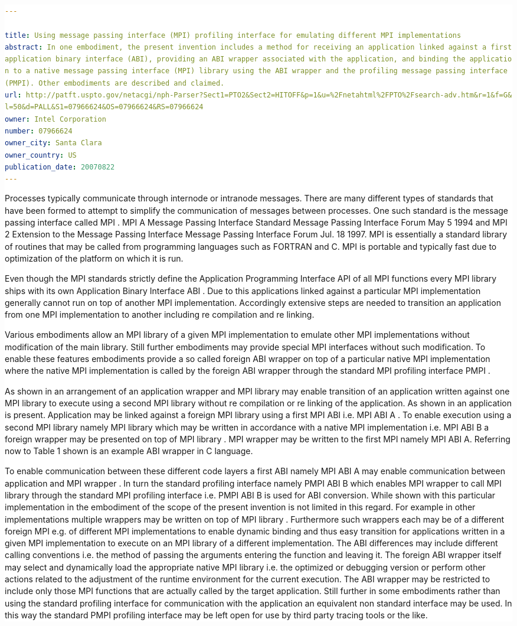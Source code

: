 ```yaml
---

title: Using message passing interface (MPI) profiling interface for emulating different MPI implementations
abstract: In one embodiment, the present invention includes a method for receiving an application linked against a first application binary interface (ABI), providing an ABI wrapper associated with the application, and binding the application to a native message passing interface (MPI) library using the ABI wrapper and the profiling message passing interface (PMPI). Other embodiments are described and claimed.
url: http://patft.uspto.gov/netacgi/nph-Parser?Sect1=PTO2&Sect2=HITOFF&p=1&u=%2Fnetahtml%2FPTO%2Fsearch-adv.htm&r=1&f=G&l=50&d=PALL&S1=07966624&OS=07966624&RS=07966624
owner: Intel Corporation
number: 07966624
owner_city: Santa Clara
owner_country: US
publication_date: 20070822
---
```

Processes typically communicate through internode or intranode messages. There are many different types of standards that have been formed to attempt to simplify the communication of messages between processes. One such standard is the message passing interface called MPI . MPI A Message Passing Interface Standard Message Passing Interface Forum May 5 1994 and MPI 2 Extension to the Message Passing Interface Message Passing Interface Forum Jul. 18 1997. MPI is essentially a standard library of routines that may be called from programming languages such as FORTRAN and C. MPI is portable and typically fast due to optimization of the platform on which it is run.

Even though the MPI standards strictly define the Application Programming Interface API of all MPI functions every MPI library ships with its own Application Binary Interface ABI . Due to this applications linked against a particular MPI implementation generally cannot run on top of another MPI implementation. Accordingly extensive steps are needed to transition an application from one MPI implementation to another including re compilation and re linking.

Various embodiments allow an MPI library of a given MPI implementation to emulate other MPI implementations without modification of the main library. Still further embodiments may provide special MPI interfaces without such modification. To enable these features embodiments provide a so called foreign ABI wrapper on top of a particular native MPI implementation where the native MPI implementation is called by the foreign ABI wrapper through the standard MPI profiling interface PMPI .

As shown in an arrangement of an application wrapper and MPI library may enable transition of an application written against one MPI library to execute using a second MPI library without re compilation or re linking of the application. As shown in an application is present. Application may be linked against a foreign MPI library using a first MPI ABI i.e. MPI ABI A . To enable execution using a second MPI library namely MPI library which may be written in accordance with a native MPI implementation i.e. MPI ABI B a foreign wrapper may be presented on top of MPI library . MPI wrapper may be written to the first MPI namely MPI ABI A. Referring now to Table 1 shown is an example ABI wrapper in C language.

To enable communication between these different code layers a first ABI namely MPI ABI A may enable communication between application and MPI wrapper . In turn the standard profiling interface namely PMPI ABI B which enables MPI wrapper to call MPI library through the standard MPI profiling interface i.e. PMPI ABI B is used for ABI conversion. While shown with this particular implementation in the embodiment of the scope of the present invention is not limited in this regard. For example in other implementations multiple wrappers may be written on top of MPI library . Furthermore such wrappers each may be of a different foreign MPI e.g. of different MPI implementations to enable dynamic binding and thus easy transition for applications written in a given MPI implementation to execute on an MPI library of a different implementation. The ABI differences may include different calling conventions i.e. the method of passing the arguments entering the function and leaving it. The foreign ABI wrapper itself may select and dynamically load the appropriate native MPI library i.e. the optimized or debugging version or perform other actions related to the adjustment of the runtime environment for the current execution. The ABI wrapper may be restricted to include only those MPI functions that are actually called by the target application. Still further in some embodiments rather than using the standard profiling interface for communication with the application an equivalent non standard interface may be used. In this way the standard PMPI  profiling interface may be left open for use by third party tracing tools or the like.
